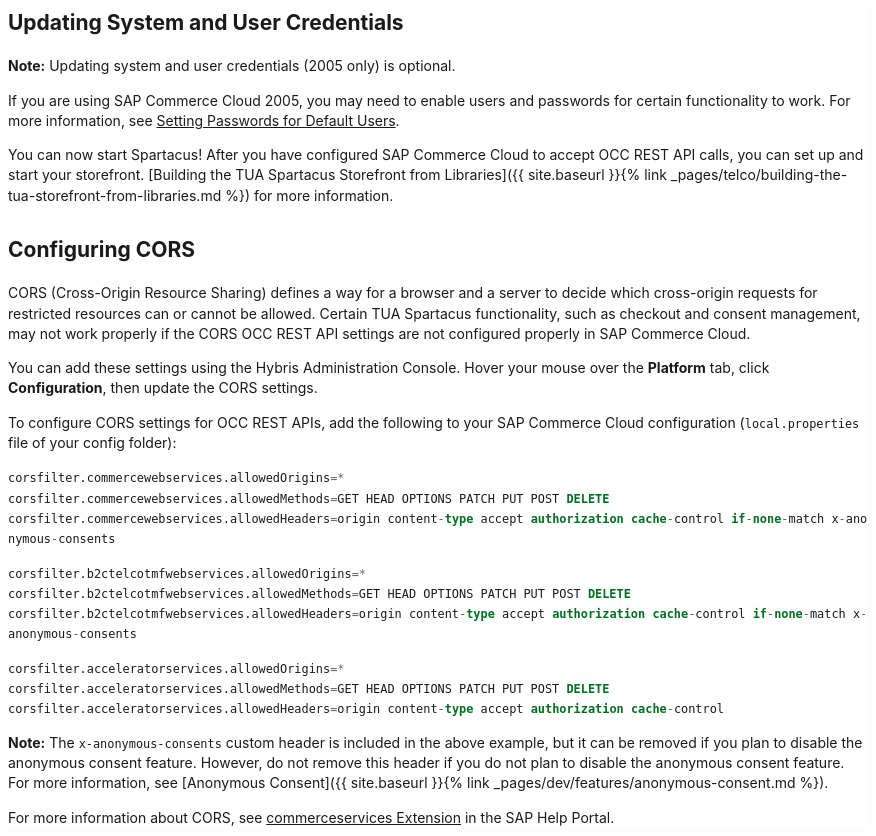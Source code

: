 ## Updating System and User Credentials

**Note:** Updating system and user credentials (2005 only) is optional.

If you are using SAP Commerce Cloud 2005, you may need to enable users and passwords for certain functionality to work. For more information, see [Setting Passwords for Default Users](https://help.sap.com/viewer/9433604f14ac4ed98908c6d4e7d8c1cc/2005/en-US/c5d463ec2fbb45b2a7aef664df42d2dc.html).

You can now start Spartacus! After you have configured SAP Commerce Cloud to accept OCC REST API calls, you can set up and start your storefront. [Building the TUA Spartacus Storefront from Libraries]({{ site.baseurl }}{% link _pages/telco/building-the-tua-storefront-from-libraries.md %}) for more information.

## Configuring CORS

CORS (Cross-Origin Resource Sharing) defines a way for a browser and a server to decide which cross-origin requests for restricted resources can or cannot be allowed. Certain TUA Spartacus functionality, such as checkout and consent management, may not work properly if the CORS OCC REST API settings are not configured properly in SAP Commerce Cloud.

You can add these settings using the Hybris Administration Console. Hover your mouse over the **Platform** tab, click **Configuration**, then update the CORS settings.

To configure CORS settings for OCC REST APIs, add the following to your SAP Commerce Cloud configuration (`local.properties` file of your config folder):

```sql
corsfilter.commercewebservices.allowedOrigins=*
corsfilter.commercewebservices.allowedMethods=GET HEAD OPTIONS PATCH PUT POST DELETE
corsfilter.commercewebservices.allowedHeaders=origin content-type accept authorization cache-control if-none-match x-anonymous-consents
```

```sql
corsfilter.b2ctelcotmfwebservices.allowedOrigins=*
corsfilter.b2ctelcotmfwebservices.allowedMethods=GET HEAD OPTIONS PATCH PUT POST DELETE
corsfilter.b2ctelcotmfwebservices.allowedHeaders=origin content-type accept authorization cache-control if-none-match x-anonymous-consents
```

```sql
corsfilter.acceleratorservices.allowedOrigins=*
corsfilter.acceleratorservices.allowedMethods=GET HEAD OPTIONS PATCH PUT POST DELETE
corsfilter.acceleratorservices.allowedHeaders=origin content-type accept authorization cache-control
```

**Note:** The `x-anonymous-consents` custom header is included in the above example, but it can be removed if you plan to disable the anonymous consent feature. However, do not remove this header if you do not plan to disable the anonymous consent feature. For more information, see [Anonymous Consent]({{ site.baseurl }}{% link _pages/dev/features/anonymous-consent.md %}).

For more information about CORS, see [commerceservices Extension](https://help.sap.com/viewer/9d346683b0084da2938be8a285c0c27a/2005/en-US/8b85a20586691014bacda05068f9c842.html) in the SAP Help Portal.
